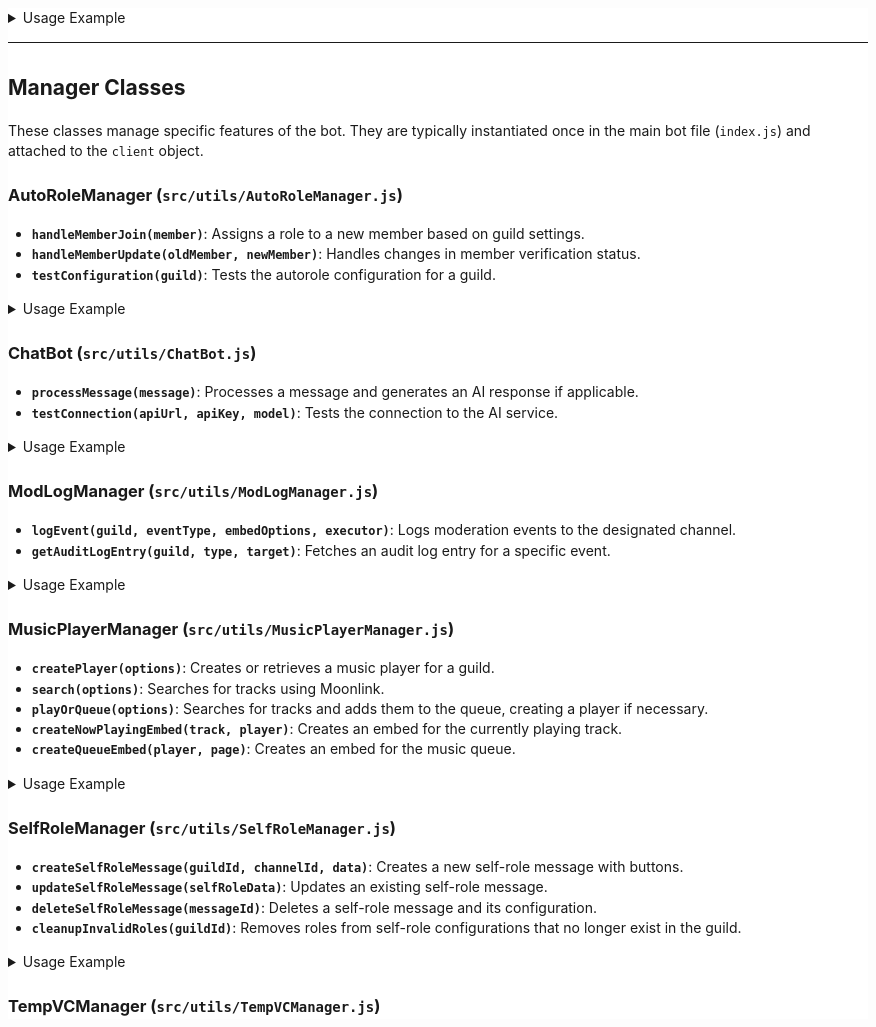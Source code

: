 <details><summary>Usage Example</summary></details>

---

## Manager Classes

These classes manage specific features of the bot. They are typically instantiated once in the main bot file (`index.js`) and attached to the `client` object.

### AutoRoleManager (`src/utils/AutoRoleManager.js`)

- **`handleMemberJoin(member)`**: Assigns a role to a new member based on guild settings.
- **`handleMemberUpdate(oldMember, newMember)`**: Handles changes in member verification status.
- **`testConfiguration(guild)`**: Tests the autorole configuration for a guild.

<details><summary>Usage Example</summary></details>

### ChatBot (`src/utils/ChatBot.js`)

- **`processMessage(message)`**: Processes a message and generates an AI response if applicable.
- **`testConnection(apiUrl, apiKey, model)`**: Tests the connection to the AI service.

<details><summary>Usage Example</summary></details>

### ModLogManager (`src/utils/ModLogManager.js`)

- **`logEvent(guild, eventType, embedOptions, executor)`**: Logs moderation events to the designated channel.
- **`getAuditLogEntry(guild, type, target)`**: Fetches an audit log entry for a specific event.

<details><summary>Usage Example</summary></details>

### MusicPlayerManager (`src/utils/MusicPlayerManager.js`)

- **`createPlayer(options)`**: Creates or retrieves a music player for a guild.
- **`search(options)`**: Searches for tracks using Moonlink.
- **`playOrQueue(options)`**: Searches for tracks and adds them to the queue, creating a player if necessary.
- **`createNowPlayingEmbed(track, player)`**: Creates an embed for the currently playing track.
- **`createQueueEmbed(player, page)`**: Creates an embed for the music queue.

<details><summary>Usage Example</summary></details>

### SelfRoleManager (`src/utils/SelfRoleManager.js`)

- **`createSelfRoleMessage(guildId, channelId, data)`**: Creates a new self-role message with buttons.
- **`updateSelfRoleMessage(selfRoleData)`**: Updates an existing self-role message.
- **`deleteSelfRoleMessage(messageId)`**: Deletes a self-role message and its configuration.
- **`cleanupInvalidRoles(guildId)`**: Removes roles from self-role configurations that no longer exist in the guild.

<details><summary>Usage Example</summary></details>

### TempVCManager (`src/utils/TempVCManager.js`)
